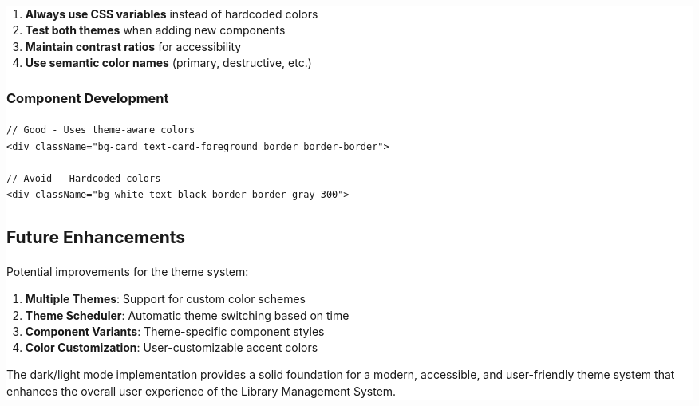 1. **Always use CSS variables** instead of hardcoded colors
2. **Test both themes** when adding new components
3. **Maintain contrast ratios** for accessibility
4. **Use semantic color names** (primary, destructive, etc.)

### Component Development

```tsx
// Good - Uses theme-aware colors
<div className="bg-card text-card-foreground border border-border">

// Avoid - Hardcoded colors
<div className="bg-white text-black border border-gray-300">
```

## Future Enhancements

Potential improvements for the theme system:

1. **Multiple Themes**: Support for custom color schemes
2. **Theme Scheduler**: Automatic theme switching based on time
3. **Component Variants**: Theme-specific component styles
4. **Color Customization**: User-customizable accent colors

The dark/light mode implementation provides a solid foundation for a modern, accessible, and user-friendly theme system that enhances the overall user experience of the Library Management System.
